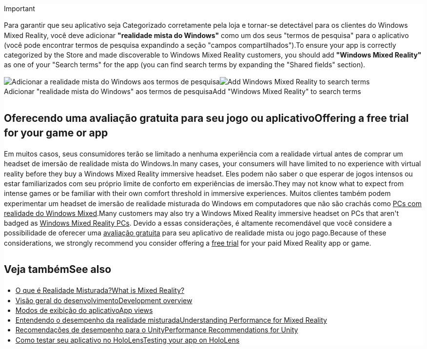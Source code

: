 >[!IMPORTANT]
><span data-ttu-id="1d21b-281">Para garantir que seu aplicativo seja Categorizado corretamente pela loja e tornar-se detectável para os clientes do Windows Mixed Reality, você deve adicionar **"realidade mista do Windows"** como um dos seus "termos de pesquisa" para o aplicativo (você pode encontrar termos de pesquisa expandindo a seção "campos compartilhados").</span><span class="sxs-lookup"><span data-stu-id="1d21b-281">To ensure your app is correctly categorized by the Store and made discoverable to Windows Mixed Reality customers, you should add **"Windows Mixed Reality"** as one of your "Search terms" for the app (you can find search terms by expanding the "Shared fields" section).</span></span>

<span data-ttu-id="1d21b-282">![Adicionar a realidade mista do Windows aos termos de pesquisa](images/search-terms-800px.png)</span><span class="sxs-lookup"><span data-stu-id="1d21b-282">![Add Windows Mixed Reality to search terms](images/search-terms-800px.png)</span></span><br>
<span data-ttu-id="1d21b-283">Adicionar "realidade mista do Windows" aos termos de pesquisa</span><span class="sxs-lookup"><span data-stu-id="1d21b-283">Add "Windows Mixed Reality" to search terms</span></span>

## <a name="offering-a-free-trial-for-your-game-or-app"></a><span data-ttu-id="1d21b-284">Oferecendo uma avaliação gratuita para seu jogo ou aplicativo</span><span class="sxs-lookup"><span data-stu-id="1d21b-284">Offering a free trial for your game or app</span></span>

<span data-ttu-id="1d21b-285">Em muitos casos, seus consumidores terão se limitado a nenhuma experiência com a realidade virtual antes de comprar um headset de imersão de realidade mista do Windows.</span><span class="sxs-lookup"><span data-stu-id="1d21b-285">In many cases, your consumers will have limited to no experience with virtual reality before they buy a Windows Mixed Reality immersive headset.</span></span> <span data-ttu-id="1d21b-286">Eles podem não saber o que esperar de jogos intensos ou estar familiarizados com seu próprio limite de conforto em experiências de imersão.</span><span class="sxs-lookup"><span data-stu-id="1d21b-286">They may not know what to expect from intense games or be familiar with their own comfort threshold in immersive experiences.</span></span> <span data-ttu-id="1d21b-287">Muitos clientes também podem experimentar um headset de imersão de realidade misturada do Windows em computadores que não são crachás como [PCs com realidade do Windows Mixed](https://docs.microsoft.com/windows/mixed-reality/enthusiast-guide/windows-mixed-reality-minimum-pc-hardware-compatibility-guidelines).</span><span class="sxs-lookup"><span data-stu-id="1d21b-287">Many customers may also try a Windows Mixed Reality immersive headset on PCs that aren't badged as [Windows Mixed Reality PCs](https://docs.microsoft.com/windows/mixed-reality/enthusiast-guide/windows-mixed-reality-minimum-pc-hardware-compatibility-guidelines).</span></span> <span data-ttu-id="1d21b-288">Devido a essas considerações, é altamente recomendável que você considere a possibilidade de oferecer uma [avaliação gratuita](https://docs.microsoft.com/windows/uwp/publish/set-app-pricing-and-availability#free-trial) para seu aplicativo de realidade mista ou jogo pago.</span><span class="sxs-lookup"><span data-stu-id="1d21b-288">Because of these considerations, we strongly recommend you consider offering a [free trial](https://docs.microsoft.com/windows/uwp/publish/set-app-pricing-and-availability#free-trial) for your paid Mixed Reality app or game.</span></span>

## <a name="see-also"></a><span data-ttu-id="1d21b-289">Veja também</span><span class="sxs-lookup"><span data-stu-id="1d21b-289">See also</span></span>
* [<span data-ttu-id="1d21b-290">O que é Realidade Misturada?</span><span class="sxs-lookup"><span data-stu-id="1d21b-290">What is Mixed Reality?</span></span>](../discover/mixed-reality.md)
* [<span data-ttu-id="1d21b-291">Visão geral do desenvolvimento</span><span class="sxs-lookup"><span data-stu-id="1d21b-291">Development overview</span></span>](../develop/development.md)
* [<span data-ttu-id="1d21b-292">Modos de exibição do aplicativo</span><span class="sxs-lookup"><span data-stu-id="1d21b-292">App views</span></span>](../design/app-views.md)
* [<span data-ttu-id="1d21b-293">Entendendo o desempenho da realidade misturada</span><span class="sxs-lookup"><span data-stu-id="1d21b-293">Understanding Performance for Mixed Reality</span></span>](../develop/platform-capabilities-and-apis/understanding-performance-for-mixed-reality.md)
* [<span data-ttu-id="1d21b-294">Recomendações de desempenho para o Unity</span><span class="sxs-lookup"><span data-stu-id="1d21b-294">Performance Recommendations for Unity</span></span>](../develop/unity/performance-recommendations-for-unity.md)
* [<span data-ttu-id="1d21b-295">Como testar seu aplicativo no HoloLens</span><span class="sxs-lookup"><span data-stu-id="1d21b-295">Testing your app on HoloLens</span></span>](../develop/platform-capabilities-and-apis/testing-your-app-on-hololens.md)